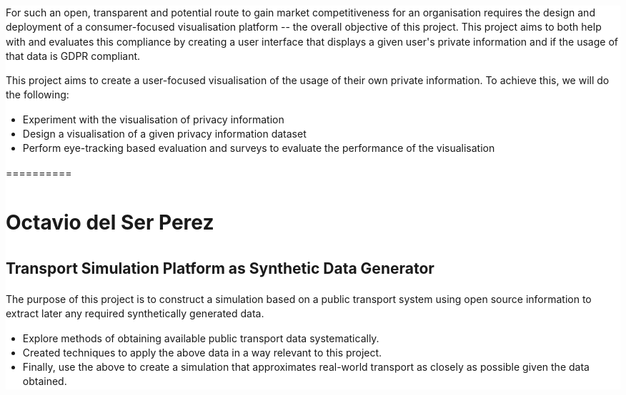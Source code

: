 For such an open, transparent and potential route to gain market competitiveness for an organisation requires the design and deployment of a consumer-focused visualisation platform -- the overall objective of this project. This project aims to both help with and evaluates this compliance by creating a user interface that displays a given user's private information and if the usage of that data is GDPR compliant.

This project aims to create a user-focused visualisation of the usage of their own private information. To achieve this, we will do the following:
-   Experiment with the visualisation of privacy information
-   Design a visualisation of a given privacy information dataset
-   Perform eye-tracking based evaluation and surveys to evaluate the performance of the visualisation

==========
# Octavio del Ser Perez
## Transport Simulation Platform as Synthetic Data Generator
The purpose of this project is to construct a simulation based on a public transport system using open source information to extract later any required synthetically generated data.
-   Explore methods of obtaining available public transport data systematically.
-   Created techniques to apply the above data in a way relevant to this project.
-   Finally, use the above to create a simulation that approximates real-world transport as closely as possible given the data obtained.